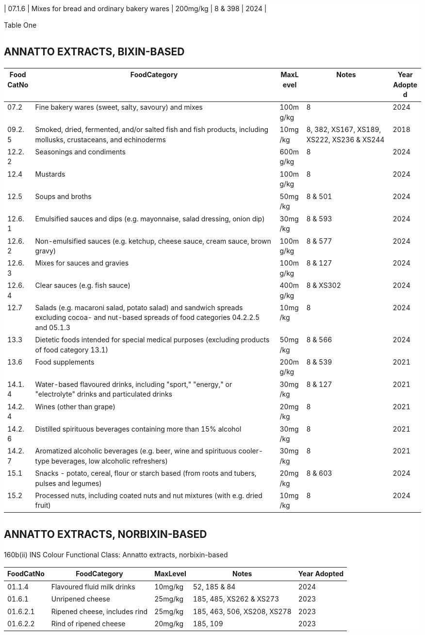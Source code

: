 | 07.1.6      | Mixes for bread and ordinary bakery wares                                                                   | 200mg/kg   | 8 & 398                           |           2024 |

Table One

## ANNATTO EXTRACTS, BIXIN-BASED

| FoodCatNo   | FoodCategory                                                                                                                                  | MaxLevel   | Notes                                      |   Year Adopted |
|-------------|-----------------------------------------------------------------------------------------------------------------------------------------------|------------|--------------------------------------------|----------------|
| 07.2        | Fine bakery wares (sweet, salty, savoury) and mixes                                                                                           | 100mg/kg   | 8                                          |           2024 |
| 09.2.5      | Smoked, dried, fermented, and/or salted fish and fish products, including mollusks, crustaceans, and echinoderms                              | 10mg/kg    | 8, 382, XS167, XS189, XS222, XS236 & XS244 |           2018 |
| 12.2.2      | Seasonings and condiments                                                                                                                     | 600mg/kg   | 8                                          |           2024 |
| 12.4        | Mustards                                                                                                                                      | 100mg/kg   | 8                                          |           2024 |
| 12.5        | Soups and broths                                                                                                                              | 50mg/kg    | 8 & 501                                    |           2024 |
| 12.6.1      | Emulsified sauces and dips (e.g. mayonnaise, salad dressing, onion dip)                                                                       | 30mg/kg    | 8 & 593                                    |           2024 |
| 12.6.2      | Non-emulsified sauces (e.g. ketchup, cheese sauce, cream sauce, brown gravy)                                                                  | 100mg/kg   | 8 & 577                                    |           2024 |
| 12.6.3      | Mixes for sauces and gravies                                                                                                                  | 100mg/kg   | 8 & 127                                    |           2024 |
| 12.6.4      | Clear sauces (e.g. fish sauce)                                                                                                                | 400mg/kg   | 8 & XS302                                  |           2024 |
| 12.7        | Salads (e.g. macaroni salad, potato salad) and sandwich spreads excluding cocoa- and nut-based spreads of food categories 04.2.2.5 and 05.1.3 | 10mg/kg    | 8                                          |           2024 |
| 13.3        | Dietetic foods intended for special medical purposes (excluding products of food category 13.1)                                               | 50mg/kg    | 8 & 566                                    |           2024 |
| 13.6        | Food supplements                                                                                                                              | 200mg/kg   | 8 & 539                                    |           2021 |
| 14.1.4      | Water-based flavoured drinks, including "sport," "energy," or "electrolyte" drinks and particulated drinks                                    | 30mg/kg    | 8 & 127                                    |           2021 |
| 14.2.4      | Wines (other than grape)                                                                                                                      | 20mg/kg    | 8                                          |           2021 |
| 14.2.6      | Distilled spirituous beverages containing more than 15% alcohol                                                                               | 30mg/kg    | 8                                          |           2021 |
| 14.2.7      | Aromatized alcoholic beverages (e.g. beer, wine and spirituous cooler-type beverages, low alcoholic refreshers)                               | 30mg/kg    | 8                                          |           2021 |
| 15.1        | Snacks - potato, cereal, flour or starch based (from roots and tubers, pulses and legumes)                                                    | 20mg/kg    | 8 & 603                                    |           2024 |
| 15.2        | Processed nuts, including coated nuts and nut mixtures (with e.g. dried fruit)                                                                | 10mg/kg    | 8                                          |           2024 |

## ANNATTO EXTRACTS, NORBIXIN-BASED

160b(ii) INS Colour Functional Class: Annatto extracts, norbixin-based

| FoodCatNo   | FoodCategory                                                                   | MaxLevel   | Notes                       |   Year Adopted |
|-------------|--------------------------------------------------------------------------------|------------|-----------------------------|----------------|
| 01.1.4      | Flavoured fluid milk drinks                                                    | 10mg/kg    | 52, 185 & 84                |           2024 |
| 01.6.1      | Unripened cheese                                                               | 25mg/kg    | 185, 485, XS262 & XS273     |           2023 |
| 01.6.2.1    | Ripened cheese, includes rind                                                  | 25mg/kg    | 185, 463, 506, XS208, XS278 |           2023 |
| 01.6.2.2    | Rind of ripened cheese                                                         | 20mg/kg    | 185, 109                    |           2023 |